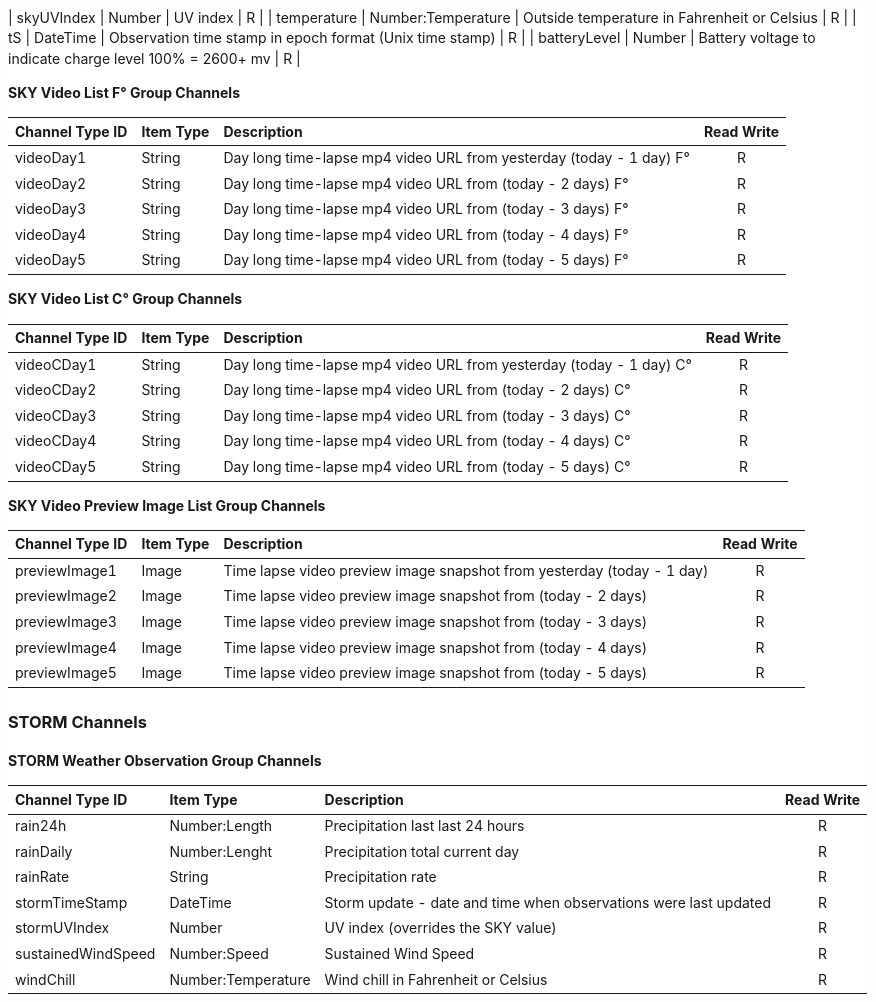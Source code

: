| skyUVIndex        | Number    | UV index                                                           | R          |
| temperature       | Number:Temperature    | Outside temperature in Fahrenheit or Celsius                       | R          |
| tS                | DateTime  | Observation time stamp in epoch format (Unix time stamp)           | R          |
| batteryLevel           | Number    | Battery voltage to indicate charge level 100% = 2600+ mv           | R          |

**SKY Video List F&#176; Group Channels**

| Channel Type ID | Item Type | Description                                                              | Read Write |
|:----------------|:----------|:-------------------------------------------------------------------------|:----------:|
| videoDay1       | String    | Day long time-lapse mp4 video URL from yesterday (today - 1 day) F&#176; | R          |
| videoDay2       | String    | Day long time-lapse mp4 video URL from (today - 2 days) F&#176;          | R          |
| videoDay3       | String    | Day long time-lapse mp4 video URL from (today - 3 days) F&#176;          | R          |
| videoDay4       | String    | Day long time-lapse mp4 video URL from (today - 4 days) F&#176;          | R          |
| videoDay5       | String    | Day long time-lapse mp4 video URL from (today - 5 days) F&#176;          | R          |

**SKY Video List C&#176; Group Channels**

| Channel Type ID | Item Type | Description                                                              | Read Write |
|:----------------|:----------|:-------------------------------------------------------------------------|:----------:|
| videoCDay1      | String    | Day long time-lapse mp4 video URL from yesterday (today - 1 day) C&#176; | R          |
| videoCDay2      | String    | Day long time-lapse mp4 video URL from (today - 2 days) C&#176;          | R          |
| videoCDay3      | String    | Day long time-lapse mp4 video URL from (today - 3 days) C&#176;          | R          |
| videoCDay4      | String    | Day long time-lapse mp4 video URL from (today - 4 days) C&#176;          | R          |
| videoCDay5      | String    | Day long time-lapse mp4 video URL from (today - 5 days) C&#176;          | R          |

**SKY Video Preview Image List Group Channels**

| Channel Type ID | Item Type | Description                                                              | Read Write |
|:----------------|:----------|:-------------------------------------------------------------------------|:----------:|
| previewImage1   | Image     | Time lapse video preview image snapshot from yesterday (today - 1 day)   | R          |
| previewImage2   | Image     | Time lapse video preview image snapshot from (today - 2 days)            | R          |
| previewImage3   | Image     | Time lapse video preview image snapshot from (today - 3 days)            | R          |
| previewImage4   | Image     | Time lapse video preview image snapshot from (today - 4 days)            | R          |
| previewImage5   | Image     | Time lapse video preview image snapshot from (today - 5 days)            | R          |

### STORM Channels 

**STORM Weather Observation Group Channels**

| Channel Type ID    | Item Type | Description                                                        | Read Write |
|:-------------------|:----------|:-------------------------------------------------------------------|:----------:|
| rain24h            | Number:Length    | Precipitation last last 24 hours                                   | R          |
| rainDaily          | Number:Lenght    | Precipitation total current day                                    | R          |
| rainRate           | String    | Precipitation rate                                                 | R          |
| stormTimeStamp     | DateTime  | Storm update - date and time when observations were last updated   | R          |
| stormUVIndex       | Number    | UV index (overrides the SKY value)                                 | R          |
| sustainedWindSpeed | Number:Speed    | Sustained Wind Speed                                               | R          |
| windChill          | Number:Temperature    | Wind chill in Fahrenheit or Celsius                                | R          |